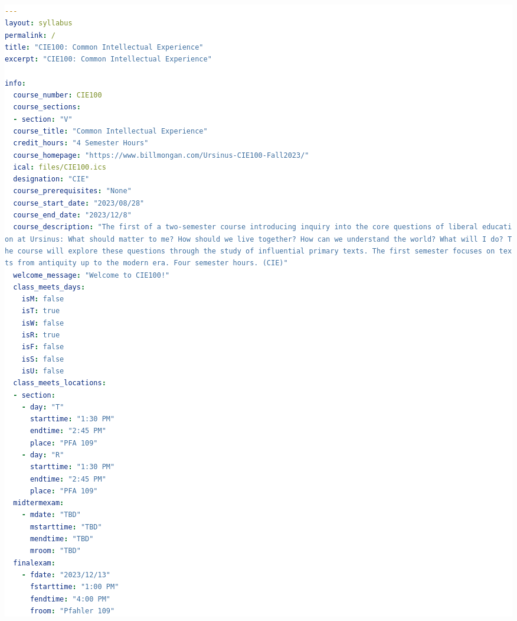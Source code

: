 ```yaml
---
layout: syllabus
permalink: /
title: "CIE100: Common Intellectual Experience"
excerpt: "CIE100: Common Intellectual Experience"
    
info:
  course_number: CIE100
  course_sections: 
  - section: "V"
  course_title: "Common Intellectual Experience"
  credit_hours: "4 Semester Hours"
  course_homepage: "https://www.billmongan.com/Ursinus-CIE100-Fall2023/"
  ical: files/CIE100.ics
  designation: "CIE"
  course_prerequisites: "None"
  course_start_date: "2023/08/28"
  course_end_date: "2023/12/8"
  course_description: "The first of a two-semester course introducing inquiry into the core questions of liberal education at Ursinus: What should matter to me? How should we live together? How can we understand the world? What will I do? The course will explore these questions through the study of influential primary texts. The first semester focuses on texts from antiquity up to the modern era. Four semester hours. (CIE)"
  welcome_message: "Welcome to CIE100!"
  class_meets_days:
    isM: false
    isT: true
    isW: false
    isR: true
    isF: false 
    isS: false
    isU: false
  class_meets_locations:
  - section:
    - day: "T"
      starttime: "1:30 PM"
      endtime: "2:45 PM"
      place: "PFA 109"
    - day: "R"
      starttime: "1:30 PM"
      endtime: "2:45 PM"
      place: "PFA 109" 
  midtermexam: 
    - mdate: "TBD"
      mstarttime: "TBD"
      mendtime: "TBD"
      mroom: "TBD"       
  finalexam: 
    - fdate: "2023/12/13"
      fstarttime: "1:00 PM"
      fendtime: "4:00 PM"
      froom: "Pfahler 109"  
```